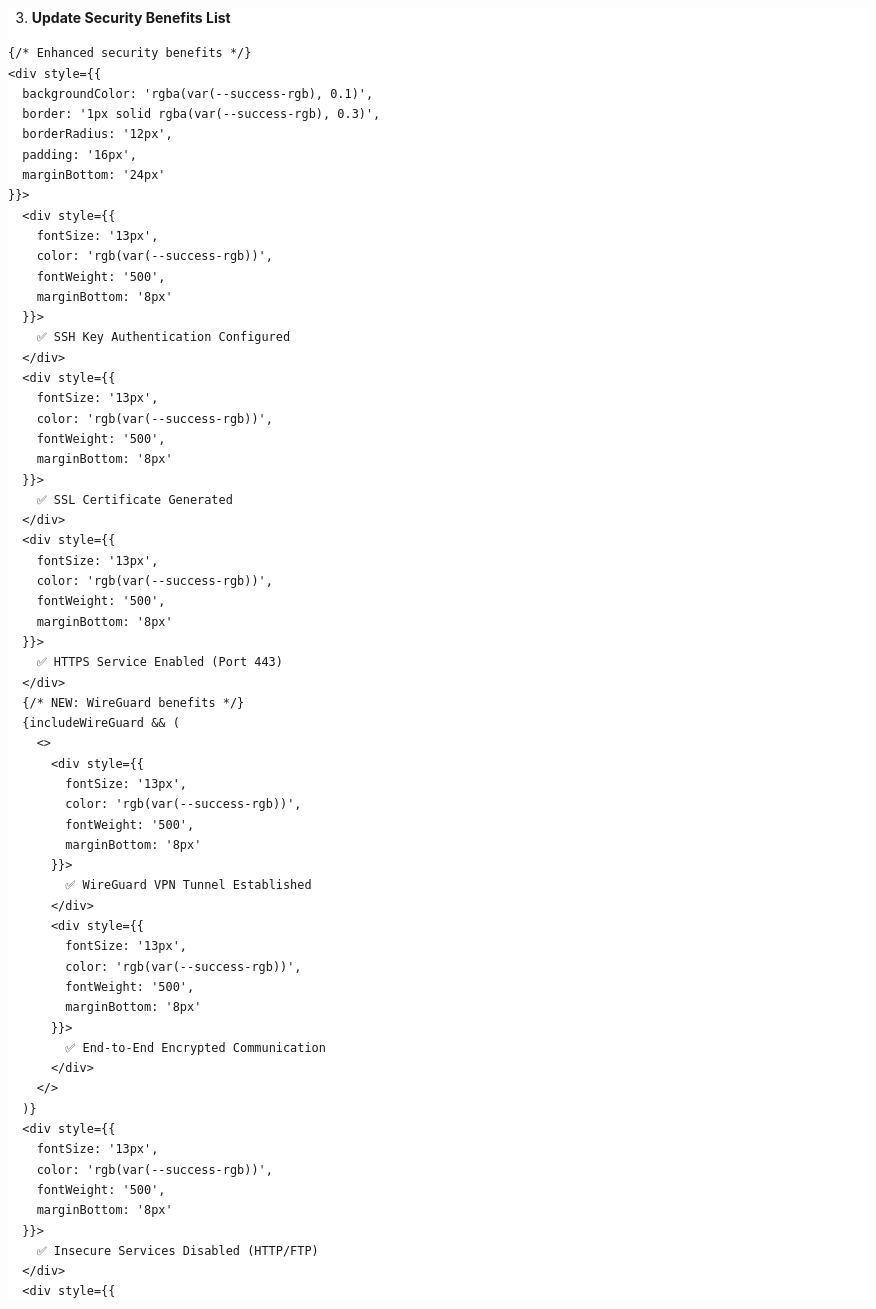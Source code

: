 3. **Update Security Benefits List**
```tsx
{/* Enhanced security benefits */}
<div style={{
  backgroundColor: 'rgba(var(--success-rgb), 0.1)',
  border: '1px solid rgba(var(--success-rgb), 0.3)',
  borderRadius: '12px',
  padding: '16px',
  marginBottom: '24px'
}}>
  <div style={{
    fontSize: '13px',
    color: 'rgb(var(--success-rgb))',
    fontWeight: '500',
    marginBottom: '8px'
  }}>
    ✅ SSH Key Authentication Configured
  </div>
  <div style={{
    fontSize: '13px',
    color: 'rgb(var(--success-rgb))',
    fontWeight: '500',
    marginBottom: '8px'
  }}>
    ✅ SSL Certificate Generated
  </div>
  <div style={{
    fontSize: '13px',
    color: 'rgb(var(--success-rgb))',
    fontWeight: '500',
    marginBottom: '8px'
  }}>
    ✅ HTTPS Service Enabled (Port 443)
  </div>
  {/* NEW: WireGuard benefits */}
  {includeWireGuard && (
    <>
      <div style={{
        fontSize: '13px',
        color: 'rgb(var(--success-rgb))',
        fontWeight: '500',
        marginBottom: '8px'
      }}>
        ✅ WireGuard VPN Tunnel Established
      </div>
      <div style={{
        fontSize: '13px',
        color: 'rgb(var(--success-rgb))',
        fontWeight: '500',
        marginBottom: '8px'
      }}>
        ✅ End-to-End Encrypted Communication
      </div>
    </>
  )}
  <div style={{
    fontSize: '13px',
    color: 'rgb(var(--success-rgb))',
    fontWeight: '500',
    marginBottom: '8px'
  }}>
    ✅ Insecure Services Disabled (HTTP/FTP)
  </div>
  <div style={{
```